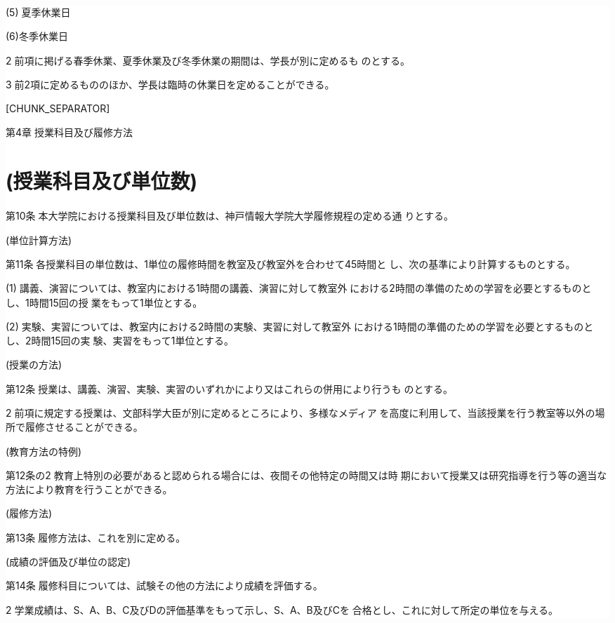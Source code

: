 \(5\) 夏季休業日

\(6\)冬季休業日

2
前項に掲げる春季休業、夏季休業及び冬季休業の期間は、学長が別に定めるも
のとする。

3
前2項に定めるもののほか、学長は臨時の休業日を定めることができる。

[CHUNK_SEPARATOR]

第4章 授業科目及び履修方法

# \(授業科目及び単位数\)

第10条 本大学院における授業科目及び単位数は、神戸情報大学院大学履修規程の定める通
りとする。

\(単位計算方法\)

第11条 各授業科目の単位数は、1単位の履修時間を教室及び教室外を合わせて45時間と
し、次の基準により計算するものとする。

\(1\) 講義、演習については、教室内における1時間の講義、演習に対して教室外
における2時間の準備のための学習を必要とするものとし、1時間15回の授
業をもって1単位とする。

\(2\) 実験、実習については、教室内における2時間の実験、実習に対して教室外
における1時間の準備のための学習を必要とするものとし、2時間15回の実
験、実習をもって1単位とする。

\(授業の方法\)

第12条 授業は、講義、演習、実験、実習のいずれかにより又はこれらの併用により行うも
のとする。

2
前項に規定する授業は、文部科学大臣が別に定めるところにより、多様なメディア
を高度に利用して、当該授業を行う教室等以外の場所で履修させることができる。

\(教育方法の特例\)

第12条の2 教育上特別の必要があると認められる場合には、夜間その他特定の時間又は時
期において授業又は研究指導を行う等の適当な方法により教育を行うことができる。

\(履修方法\)

第13条 履修方法は、これを別に定める。

\(成績の評価及び単位の認定\)

第14条 履修科目については、試験その他の方法により成績を評価する。

2
学業成績は、S、A、B、C及びDの評価基準をもって示し、S、A、B及びCを
合格とし、これに対して所定の単位を与える。
